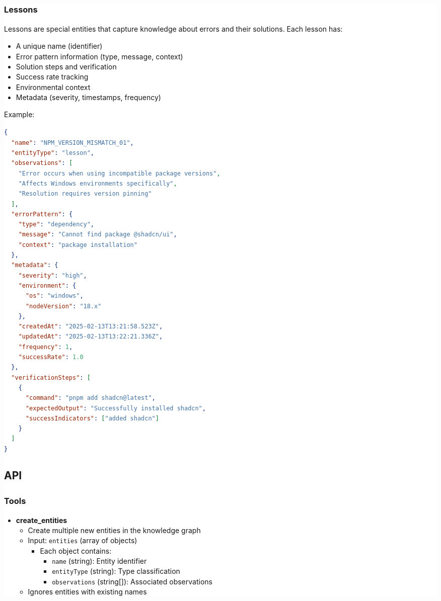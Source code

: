 ### Lessons
Lessons are special entities that capture knowledge about errors and their solutions. Each lesson has:
- A unique name (identifier)
- Error pattern information (type, message, context)
- Solution steps and verification
- Success rate tracking
- Environmental context
- Metadata (severity, timestamps, frequency)

Example:
```json
{
  "name": "NPM_VERSION_MISMATCH_01",
  "entityType": "lesson",
  "observations": [
    "Error occurs when using incompatible package versions",
    "Affects Windows environments specifically",
    "Resolution requires version pinning"
  ],
  "errorPattern": {
    "type": "dependency",
    "message": "Cannot find package @shadcn/ui",
    "context": "package installation"
  },
  "metadata": {
    "severity": "high",
    "environment": {
      "os": "windows",
      "nodeVersion": "18.x"
    },
    "createdAt": "2025-02-13T13:21:58.523Z",
    "updatedAt": "2025-02-13T13:22:21.336Z",
    "frequency": 1,
    "successRate": 1.0
  },
  "verificationSteps": [
    {
      "command": "pnpm add shadcn@latest",
      "expectedOutput": "Successfully installed shadcn",
      "successIndicators": ["added shadcn"]
    }
  ]
}
```

## API

### Tools
- **create_entities**
  - Create multiple new entities in the knowledge graph
  - Input: `entities` (array of objects)
    - Each object contains:
      - `name` (string): Entity identifier
      - `entityType` (string): Type classification
      - `observations` (string[]): Associated observations
  - Ignores entities with existing names
